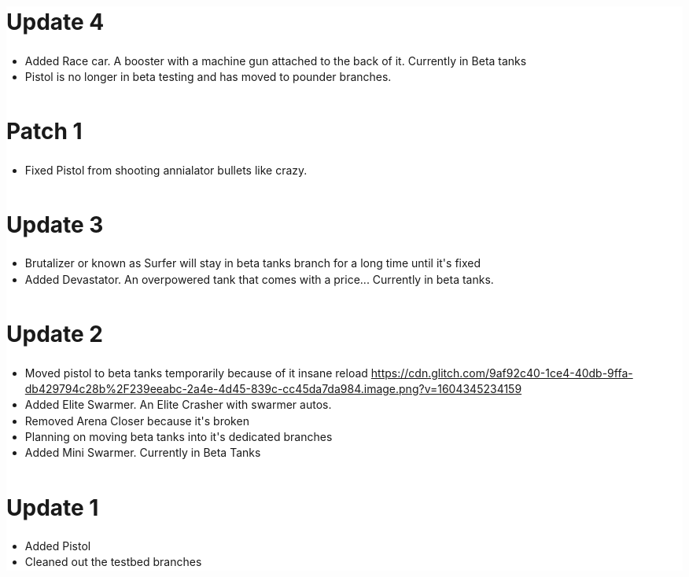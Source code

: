 # Update 4
- Added Race car. A booster with a machine gun attached to the back of it. Currently in Beta tanks
- Pistol is no longer in beta testing and has moved to pounder branches.
# Patch 1
- Fixed Pistol from shooting annialator bullets like crazy.
# Update 3
- Brutalizer or known as Surfer will stay in beta tanks branch for a long time until it's fixed
- Added Devastator. An overpowered tank that comes with a price... Currently in beta tanks.
# Update 2
- Moved pistol to beta tanks temporarily because of it insane reload
<https://cdn.glitch.com/9af92c40-1ce4-40db-9ffa-db429794c28b%2F239eeabc-2a4e-4d45-839c-cc45da7da984.image.png?v=1604345234159>
- Added Elite Swarmer. An Elite Crasher with swarmer autos.
- Removed Arena Closer because it's broken
- Planning on moving beta tanks into it's dedicated branches
- Added Mini Swarmer. Currently in Beta Tanks
# Update 1
- Added Pistol
- Cleaned out the testbed branches
